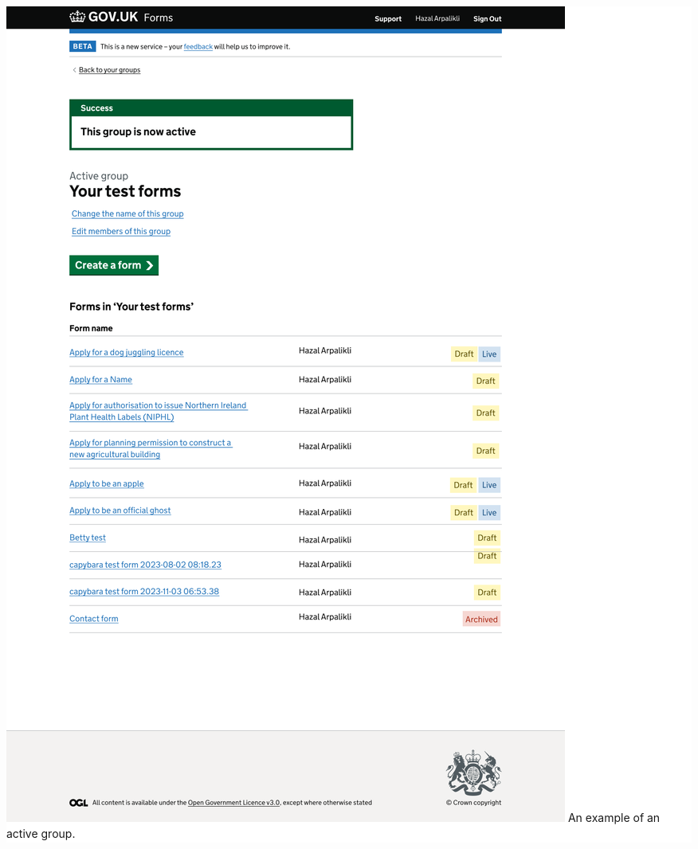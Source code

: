 ![Upgrade this group](/design/features/user-management/screenshots-v1/organisation-admin-screenshots/008-Activegroup.png)
An example of an active group. 
